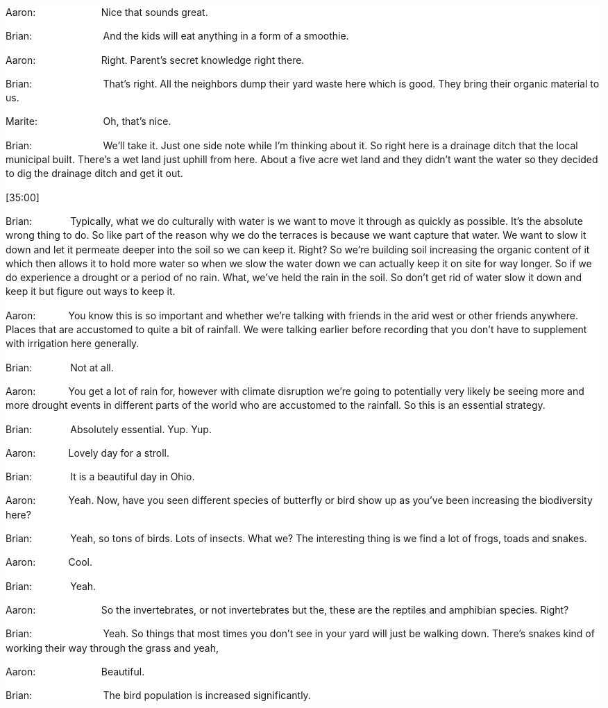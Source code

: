 Aaron:                        Nice that sounds great.

Brian:                          And the kids will eat anything in a form of a smoothie.

Aaron:                        Right. Parent’s secret knowledge right there.

Brian:                          That’s right. All the neighbors dump their yard waste here which is good. They bring their organic material to us.

Marite:                        Oh, that’s nice.

Brian:                          We’ll take it. Just one side note while I’m thinking about it. So right here is a drainage ditch that the local municipal built. There’s a wet land just uphill from here. About a five acre wet land and they didn’t want the water so they decided to dig the drainage ditch and get it out.

[35:00]

Brian:              Typically, what we do culturally with water is we want to move it through as quickly as possible. It’s the absolute wrong thing to do. So like part of the reason why we do the terraces is because we want capture that water. We want to slow it down and let it permeate deeper into the soil so we can keep it. Right? So we’re building soil increasing the organic content of it which then allows it to hold more water so when we slow the water down we can actually keep it on site for way longer. So if we do experience a drought or a period of no rain. What, we’ve held the rain in the soil. So don’t get rid of water slow it down and keep it but figure out ways to keep it.

Aaron:            You know this is so important and whether we’re talking with friends in the arid west or other friends anywhere. Places that are accustomed to quite a bit of rainfall. We were talking earlier before recording that you don’t have to supplement with irrigation here generally.

Brian:              Not at all.

Aaron:            You get a lot of rain for, however with climate disruption we’re going to potentially very likely be seeing more and more drought events in different parts of the world who are accustomed to the rainfall. So this is an essential strategy.

Brian:              Absolutely essential. Yup. Yup.

Aaron:            Lovely day for a stroll.

Brian:              It is a beautiful day in Ohio.

Aaron:            Yeah. Now, have you seen different species of butterfly or bird show up as you’ve been increasing the biodiversity here?

Brian:              Yeah, so tons of birds. Lots of insects. What we? The interesting thing is we find a lot of frogs, toads and snakes.

Aaron:            Cool.

Brian:              Yeah.

Aaron:                        So the invertebrates, or not invertebrates but the, these are the reptiles and amphibian species. Right?

Brian:                          Yeah. So things that most times you don’t see in your yard will just be walking down. There’s snakes kind of working their way through the grass and yeah,

Aaron:                        Beautiful.

Brian:                          The bird population is increased significantly.
